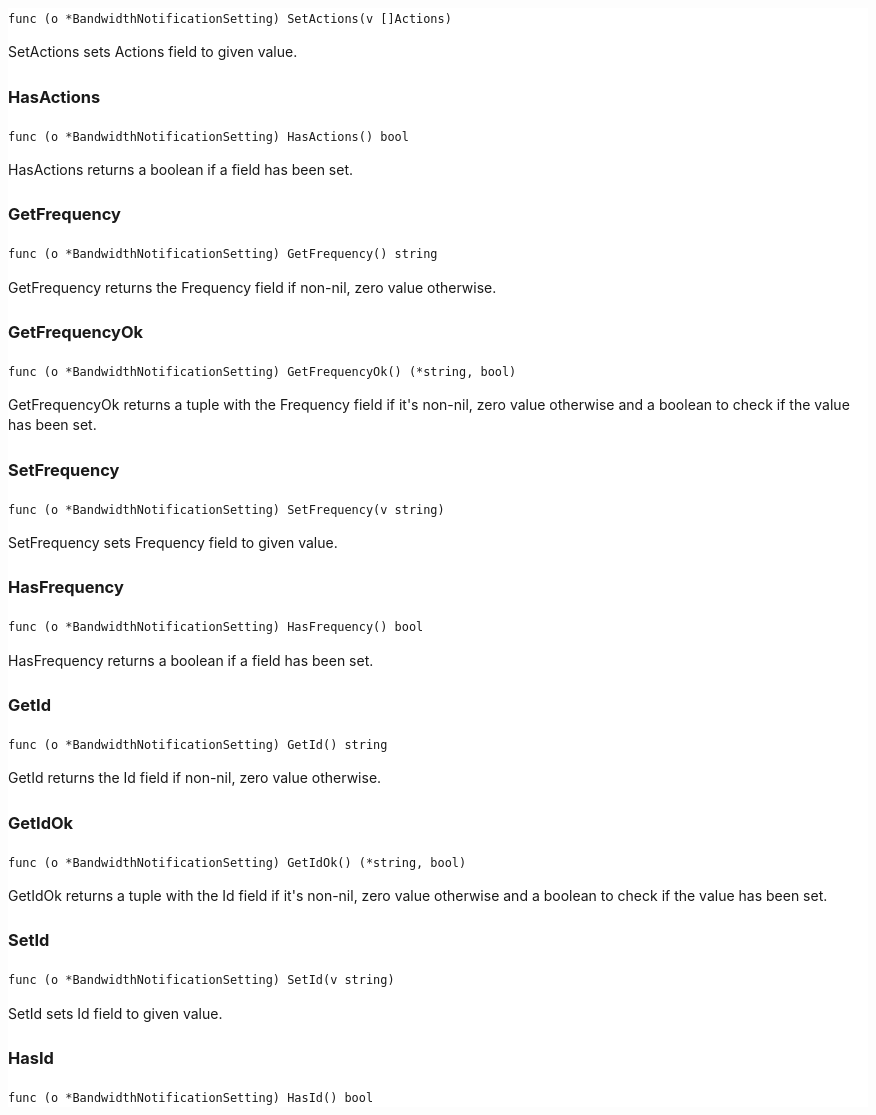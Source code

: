 `func (o *BandwidthNotificationSetting) SetActions(v []Actions)`

SetActions sets Actions field to given value.

### HasActions

`func (o *BandwidthNotificationSetting) HasActions() bool`

HasActions returns a boolean if a field has been set.

### GetFrequency

`func (o *BandwidthNotificationSetting) GetFrequency() string`

GetFrequency returns the Frequency field if non-nil, zero value otherwise.

### GetFrequencyOk

`func (o *BandwidthNotificationSetting) GetFrequencyOk() (*string, bool)`

GetFrequencyOk returns a tuple with the Frequency field if it's non-nil, zero value otherwise
and a boolean to check if the value has been set.

### SetFrequency

`func (o *BandwidthNotificationSetting) SetFrequency(v string)`

SetFrequency sets Frequency field to given value.

### HasFrequency

`func (o *BandwidthNotificationSetting) HasFrequency() bool`

HasFrequency returns a boolean if a field has been set.

### GetId

`func (o *BandwidthNotificationSetting) GetId() string`

GetId returns the Id field if non-nil, zero value otherwise.

### GetIdOk

`func (o *BandwidthNotificationSetting) GetIdOk() (*string, bool)`

GetIdOk returns a tuple with the Id field if it's non-nil, zero value otherwise
and a boolean to check if the value has been set.

### SetId

`func (o *BandwidthNotificationSetting) SetId(v string)`

SetId sets Id field to given value.

### HasId

`func (o *BandwidthNotificationSetting) HasId() bool`
